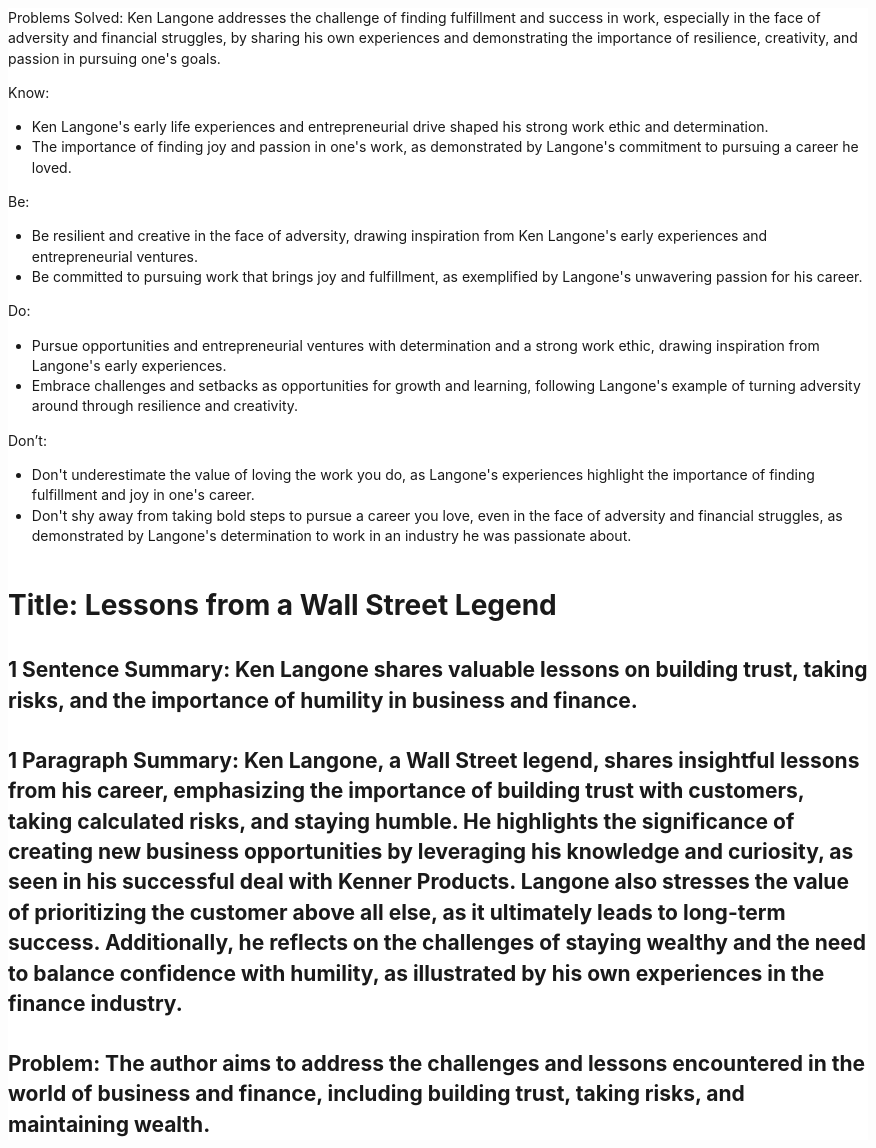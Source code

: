 Problems Solved: Ken Langone addresses the challenge of finding fulfillment and success in work, especially in the face of adversity and financial struggles, by sharing his own experiences and demonstrating the importance of resilience, creativity, and passion in pursuing one's goals.

Know:
- Ken Langone's early life experiences and entrepreneurial drive shaped his strong work ethic and determination.
- The importance of finding joy and passion in one's work, as demonstrated by Langone's commitment to pursuing a career he loved.

Be:
- Be resilient and creative in the face of adversity, drawing inspiration from Ken Langone's early experiences and entrepreneurial ventures.
- Be committed to pursuing work that brings joy and fulfillment, as exemplified by Langone's unwavering passion for his career.

Do:
- Pursue opportunities and entrepreneurial ventures with determination and a strong work ethic, drawing inspiration from Langone's early experiences.
- Embrace challenges and setbacks as opportunities for growth and learning, following Langone's example of turning adversity around through resilience and creativity.

Don’t:
- Don't underestimate the value of loving the work you do, as Langone's experiences highlight the importance of finding fulfillment and joy in one's career.
- Don't shy away from taking bold steps to pursue a career you love, even in the face of adversity and financial struggles, as demonstrated by Langone's determination to work in an industry he was passionate about.

# Title: Lessons from a Wall Street Legend

## 1 Sentence Summary: Ken Langone shares valuable lessons on building trust, taking risks, and the importance of humility in business and finance.

## 1 Paragraph Summary: Ken Langone, a Wall Street legend, shares insightful lessons from his career, emphasizing the importance of building trust with customers, taking calculated risks, and staying humble. He highlights the significance of creating new business opportunities by leveraging his knowledge and curiosity, as seen in his successful deal with Kenner Products. Langone also stresses the value of prioritizing the customer above all else, as it ultimately leads to long-term success. Additionally, he reflects on the challenges of staying wealthy and the need to balance confidence with humility, as illustrated by his own experiences in the finance industry.

## Problem: The author aims to address the challenges and lessons encountered in the world of business and finance, including building trust, taking risks, and maintaining wealth.
